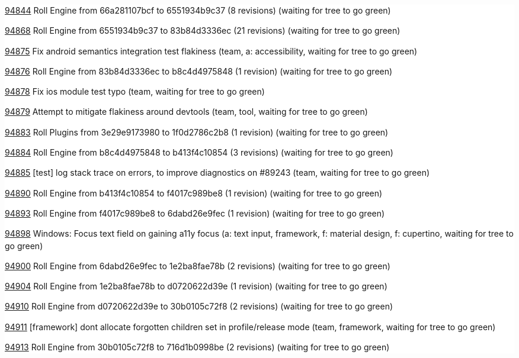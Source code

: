 
[94844](https://github.com/flutter/flutter/pull/94844) Roll Engine from 66a281107bcf to 6551934b9c37 (8 revisions) (waiting for tree to go green)


[94868](https://github.com/flutter/flutter/pull/94868) Roll Engine from 6551934b9c37 to 83b84d3336ec (21 revisions) (waiting for tree to go green)


[94875](https://github.com/flutter/flutter/pull/94875) Fix android semantics integration test flakiness (team, a: accessibility, waiting for tree to go green)


[94876](https://github.com/flutter/flutter/pull/94876) Roll Engine from 83b84d3336ec to b8c4d4975848 (1 revision) (waiting for tree to go green)


[94878](https://github.com/flutter/flutter/pull/94878) Fix ios module test typo (team, waiting for tree to go green)


[94879](https://github.com/flutter/flutter/pull/94879) Attempt to mitigate flakiness around devtools (team, tool, waiting for tree to go green)


[94883](https://github.com/flutter/flutter/pull/94883) Roll Plugins from 3e29e9173980 to 1f0d2786c2b8 (1 revision) (waiting for tree to go green)


[94884](https://github.com/flutter/flutter/pull/94884) Roll Engine from b8c4d4975848 to b413f4c10854 (3 revisions) (waiting for tree to go green)


[94885](https://github.com/flutter/flutter/pull/94885) [test] log stack trace on errors, to improve diagnostics on #89243 (team, waiting for tree to go green)


[94890](https://github.com/flutter/flutter/pull/94890) Roll Engine from b413f4c10854 to f4017c989be8 (1 revision) (waiting for tree to go green)


[94893](https://github.com/flutter/flutter/pull/94893) Roll Engine from f4017c989be8 to 6dabd26e9fec (1 revision) (waiting for tree to go green)


[94898](https://github.com/flutter/flutter/pull/94898) Windows: Focus text field on gaining a11y focus (a: text input, framework, f: material design, f: cupertino, waiting for tree to go green)


[94900](https://github.com/flutter/flutter/pull/94900) Roll Engine from 6dabd26e9fec to 1e2ba8fae78b (2 revisions) (waiting for tree to go green)


[94904](https://github.com/flutter/flutter/pull/94904) Roll Engine from 1e2ba8fae78b to d0720622d39e (1 revision) (waiting for tree to go green)


[94910](https://github.com/flutter/flutter/pull/94910) Roll Engine from d0720622d39e to 30b0105c72f8 (2 revisions) (waiting for tree to go green)


[94911](https://github.com/flutter/flutter/pull/94911) [framework] dont allocate forgotten children set in profile/release mode (team, framework, waiting for tree to go green)


[94913](https://github.com/flutter/flutter/pull/94913) Roll Engine from 30b0105c72f8 to 716d1b0998be (2 revisions) (waiting for tree to go green)


[CHANGELOG]: https://github.com/flutter/flutter/blob/master/CHANGELOG.md